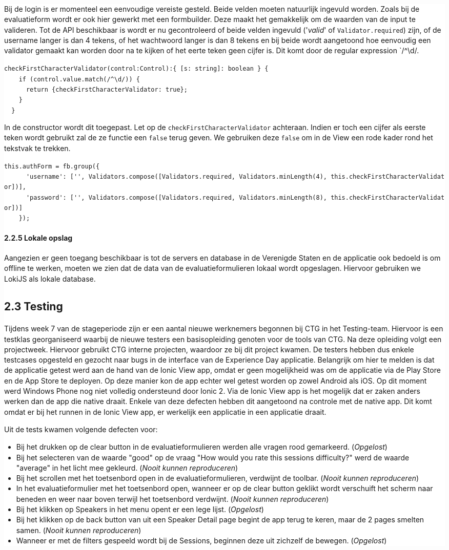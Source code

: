 Bij de login is er momenteel een eenvoudige vereiste gesteld. Beide velden moeten natuurlijk ingevuld worden. Zoals bij de evaluatieform wordt er ook hier gewerkt met een formbuilder. Deze maakt het gemakkelijk om de waarden van de input te valideren. Tot de API beschikbaar is wordt er nu gecontroleerd of beide velden ingevuld ('*valid*' of `Validator.required`) zijn, of de username langer is dan 4 tekens, of het wachtwoord langer is dan 8 tekens en bij beide wordt aangetoond hoe eenvoudig een validator gemaakt kan worden door na te kijken of het eerte teken geen cijfer is. Dit komt door de regular expression `/^\d/. 

    checkFirstCharacterValidator(control:Control):{ [s: string]: boolean } {
        if (control.value.match(/^\d/)) {
          return {checkFirstCharacterValidator: true};
        }
      }

In de constructor wordt dit toegepast. Let op de `checkFirstCharacterValidator` achteraan. Indien er toch een cijfer als eerste teken wordt gebruikt zal de ze functie een `false` terug geven. We gebruiken deze `false` om in de View een rode kader rond het tekstvak te trekken.

    this.authForm = fb.group({
          'username': ['', Validators.compose([Validators.required, Validators.minLength(4), this.checkFirstCharacterValidator])],
          'password': ['', Validators.compose([Validators.required, Validators.minLength(8), this.checkFirstCharacterValidator])]
        });

<div id="ontwikkelproces-opslag"></div>

#### 2.2.5 Lokale opslag

Aangezien er geen toegang beschikbaar is tot de servers en database in de Verenigde Staten en de applicatie ook bedoeld is om offline te werken, moeten we zien dat de data van de evaluatieformulieren lokaal wordt opgeslagen. Hiervoor gebruiken we LokiJS als lokale database.

## 2.3 Testing

Tijdens week 7 van de stageperiode zijn er een aantal nieuwe werknemers begonnen bij CTG in het Testing-team. Hiervoor is een testklas georganiseerd waarbij de nieuwe testers een basisopleiding genoten voor de tools van CTG. Na deze opleiding volgt een projectweek. Hiervoor gebruikt CTG interne projecten, waardoor ze bij dit project kwamen. De testers hebben dus enkele testcases opgesteld en gezocht naar bugs in de interface van de Experience Day applicatie. Belangrijk om hier te melden is dat de applicatie getest werd aan de hand van de Ionic View app, omdat er geen mogelijkheid was om de applicatie via de Play Store en de App Store te deployen. Op deze manier kon de app echter wel getest worden op zowel Android als iOS. Op dit moment werd Windows Phone nog niet volledig ondersteund door Ionic 2. Via de Ionic View app is het mogelijk dat er zaken anders werken dan de app die native draait. Enkele van deze defecten hebben dit aangetoond na controle met de native app. Dit komt omdat er bij het runnen in de Ionic View  app, er werkelijk een applicatie in een applicatie draait.

Uit de tests kwamen volgende defecten voor:
+ Bij het drukken op de clear button in de evaluatieformulieren werden alle vragen rood gemarkeerd. (*Opgelost*)
+ Bij het selecteren van de waarde "good" op de vraag "How would you rate this sessions difficulty?" werd de waarde "average" in het licht mee gekleurd. (*Nooit kunnen reproduceren*)
+ Bij het scrollen met het toetsenbord open in de evaluatieformulieren, verdwijnt de toolbar. (*Nooit kunnen reproduceren*)
+ In het evaluatieformulier met het toetsenbord open, wanneer er op de clear button geklikt wordt verschuift het scherm naar beneden en weer naar boven terwijl het toetsenbord verdwijnt. (*Nooit kunnen reproduceren*)
+ Bij het klikken op Speakers in het menu opent er een lege lijst. (*Opgelost*)
+ Bij het klikken op de back button van uit een Speaker Detail page begint de app terug te keren, maar de 2 pages smelten samen. (*Nooit kunnen reproduceren*)
+ Wanneer er met de filters gespeeld wordt bij de Sessions, beginnen deze uit zichzelf de bewegen. (*Opgelost*)
